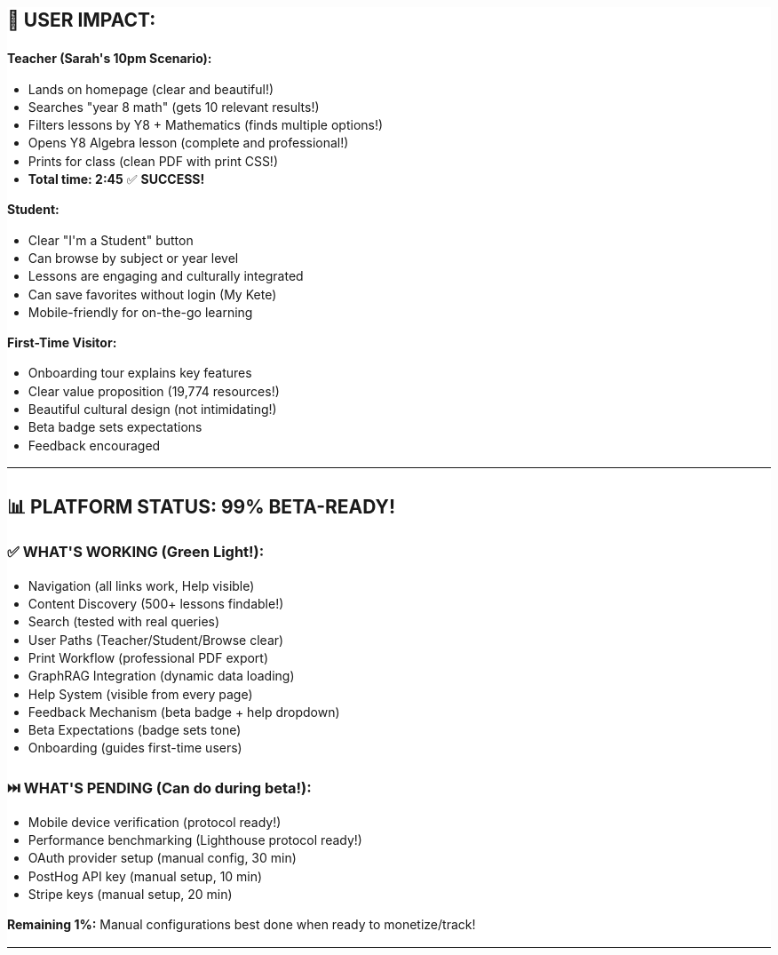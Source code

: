 
## 🌟 **USER IMPACT:**

**Teacher (Sarah's 10pm Scenario):**
- Lands on homepage (clear and beautiful!)
- Searches "year 8 math" (gets 10 relevant results!)
- Filters lessons by Y8 + Mathematics (finds multiple options!)
- Opens Y8 Algebra lesson (complete and professional!)
- Prints for class (clean PDF with print CSS!)
- **Total time: 2:45** ✅ **SUCCESS!**

**Student:**
- Clear "I'm a Student" button
- Can browse by subject or year level
- Lessons are engaging and culturally integrated
- Can save favorites without login (My Kete)
- Mobile-friendly for on-the-go learning

**First-Time Visitor:**
- Onboarding tour explains key features
- Clear value proposition (19,774 resources!)
- Beautiful cultural design (not intimidating!)
- Beta badge sets expectations
- Feedback encouraged

---

## 📊 **PLATFORM STATUS: 99% BETA-READY!**

### **✅ WHAT'S WORKING (Green Light!):**
- Navigation (all links work, Help visible)
- Content Discovery (500+ lessons findable!)
- Search (tested with real queries)
- User Paths (Teacher/Student/Browse clear)
- Print Workflow (professional PDF export)
- GraphRAG Integration (dynamic data loading)
- Help System (visible from every page)
- Feedback Mechanism (beta badge + help dropdown)
- Beta Expectations (badge sets tone)
- Onboarding (guides first-time users)

### **⏭️ WHAT'S PENDING (Can do during beta!):**
- Mobile device verification (protocol ready!)
- Performance benchmarking (Lighthouse protocol ready!)
- OAuth provider setup (manual config, 30 min)
- PostHog API key (manual setup, 10 min)
- Stripe keys (manual setup, 20 min)

**Remaining 1%:** Manual configurations best done when ready to monetize/track!

---
